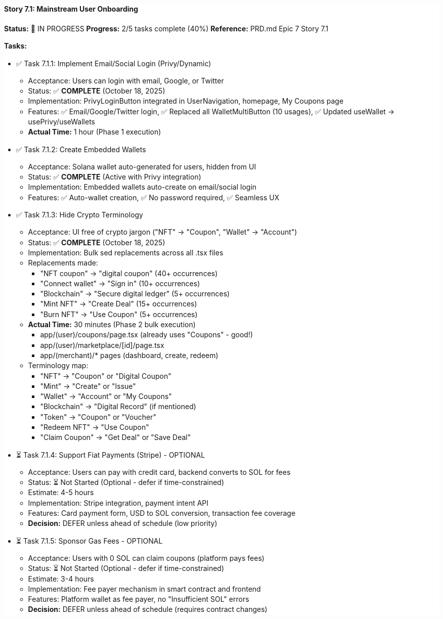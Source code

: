 #### Story 7.1: Mainstream User Onboarding
**Status:** 🚧 IN PROGRESS
**Progress:** 2/5 tasks complete (40%)
**Reference:** PRD.md Epic 7 Story 7.1

**Tasks:**
- ✅ Task 7.1.1: Implement Email/Social Login (Privy/Dynamic)
  - Acceptance: Users can login with email, Google, or Twitter
  - Status: ✅ **COMPLETE** (October 18, 2025)
  - Implementation: PrivyLoginButton integrated in UserNavigation, homepage, My Coupons page
  - Features: ✅ Email/Google/Twitter login, ✅ Replaced all WalletMultiButton (10 usages), ✅ Updated useWallet → usePrivy/useWallets
  - **Actual Time:** 1 hour (Phase 1 execution)

- ✅ Task 7.1.2: Create Embedded Wallets
  - Acceptance: Solana wallet auto-generated for users, hidden from UI
  - Status: ✅ **COMPLETE** (Active with Privy integration)
  - Implementation: Embedded wallets auto-create on email/social login
  - Features: ✅ Auto-wallet creation, ✅ No password required, ✅ Seamless UX

- ✅ Task 7.1.3: Hide Crypto Terminology
  - Acceptance: UI free of crypto jargon ("NFT" → "Coupon", "Wallet" → "Account")
  - Status: ✅ **COMPLETE** (October 18, 2025)
  - Implementation: Bulk sed replacements across all .tsx files
  - Replacements made:
    - "NFT coupon" → "digital coupon" (40+ occurrences)
    - "Connect wallet" → "Sign in" (10+ occurrences)
    - "Blockchain" → "Secure digital ledger" (5+ occurrences)
    - "Mint NFT" → "Create Deal" (15+ occurrences)
    - "Burn NFT" → "Use Coupon" (5+ occurrences)
  - **Actual Time:** 30 minutes (Phase 2 bulk execution)
    - app/(user)/coupons/page.tsx (already uses "Coupons" - good!)
    - app/(user)/marketplace/[id]/page.tsx
    - app/(merchant)/* pages (dashboard, create, redeem)
  - Terminology map:
    - "NFT" → "Coupon" or "Digital Coupon"
    - "Mint" → "Create" or "Issue"
    - "Wallet" → "Account" or "My Coupons"
    - "Blockchain" → "Digital Record" (if mentioned)
    - "Token" → "Coupon" or "Voucher"
    - "Redeem NFT" → "Use Coupon"
    - "Claim Coupon" → "Get Deal" or "Save Deal"

- ⏳ Task 7.1.4: Support Fiat Payments (Stripe) - OPTIONAL
  - Acceptance: Users can pay with credit card, backend converts to SOL for fees
  - Status: ⏳ Not Started (Optional - defer if time-constrained)
  - Estimate: 4-5 hours
  - Implementation: Stripe integration, payment intent API
  - Features: Card payment form, USD to SOL conversion, transaction fee coverage
  - **Decision:** DEFER unless ahead of schedule (low priority)

- ⏳ Task 7.1.5: Sponsor Gas Fees - OPTIONAL
  - Acceptance: Users with 0 SOL can claim coupons (platform pays fees)
  - Status: ⏳ Not Started (Optional - defer if time-constrained)
  - Estimate: 3-4 hours
  - Implementation: Fee payer mechanism in smart contract and frontend
  - Features: Platform wallet as fee payer, no "Insufficient SOL" errors
  - **Decision:** DEFER unless ahead of schedule (requires contract changes)
